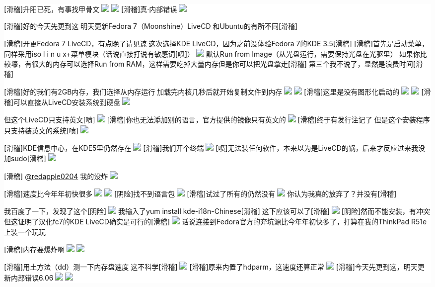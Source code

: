 \[滑稽\]升阳已死，有事找甲骨文 ![](https://wvbarchive.s3-ap-northeast-1.amazonaws.com/5251752178/22249002918fa0ec577b71f22c9759ee3f6ddb82.jpg) ![](https://wvbarchive.s3-ap-northeast-1.amazonaws.com/5251752178/94de4f35349b033bdee9e9251fce36d3d739bde5.jpg) \[滑稽\]真·内部错误 ![](https://wvbarchive.s3-ap-northeast-1.amazonaws.com/5251752178/68c0539a033b5bb54fb635013cd3d539b400bce5.jpg)

\[滑稽\]好的今天先更到这 明天更新Fedora 7（Moonshine）LiveCD 和Ubuntu的有所不同\[滑稽\]

\[滑稽\]开更Fedora 7 LiveCD，有点晚了请见谅 这次选择KDE LiveCD，因为之前没体验Fedora 7的KDE 3.5\[滑稽\] \[滑稽\]首先是启动菜单，同样采用iso l i n u x+菜单模块（话说直接打说有敏感词\[喷\]） ![](https://wvbarchive.s3-ap-northeast-1.amazonaws.com/5251752178/0bc2cbae2edda3cca8ae79c00be93901233f92fa.jpg) 默认Run from Image（从光盘运行，需要保持光盘在光驱里） 如果你比较壕，有很大的内存可以选择Run from RAM，这样需要吃掉大量内存但是你可以把光盘拿走\[滑稽\] 第三个我不说了，显然是浪费时间\[滑稽\]

\[滑稽\]好的我们有2GB内存，我们选择从内存运行 加载完内核几秒后就开始复制文件到内存 ![](https://wvbarchive.s3-ap-northeast-1.amazonaws.com/5251752178/4ab2951ebe096b63560f9db006338744eaf8ac36.jpg) ![](https://wvbarchive.s3-ap-northeast-1.amazonaws.com/5251752178/a00afe24bc315c60c1c8a80f87b1cb134b5477e3.jpg) \[滑稽\]这里是没有图形化启动的 ![](https://wvbarchive.s3-ap-northeast-1.amazonaws.com/5251752178/6050212209f790520f6d84de06f3d7ca79cbd5d2.jpg) ![](https://wvbarchive.s3-ap-northeast-1.amazonaws.com/5251752178/d8d6150f0cf3d7cae084fc96f81fbe096963a9d2.jpg) \[滑稽\]可以直接从LiveCD安装系统到硬盘 ![](https://wvbarchive.s3-ap-northeast-1.amazonaws.com/5251752178/4c07b0cb7bcb0a466f9348d96163f6246960af97.jpg)

但这个LiveCD只支持英文\[喷\] ![](https://wvbarchive.s3-ap-northeast-1.amazonaws.com/5251752178/f08aad8165380cd7510d6e0dab44ad3458828131.jpg) \[滑稽\]你也无法添加别的语言，官方提供的镜像只有英文的 ![](https://wvbarchive.s3-ap-northeast-1.amazonaws.com/5251752178/1b41aeeb15ce36d37a694cd030f33a87eb50b1d3.jpg) \[滑稽\]终于有发行注记了 但是这个安装程序只支持装英文的系统\[喷\] ![](https://wvbarchive.s3-ap-northeast-1.amazonaws.com/5251752178/4c23f62297dda1446e1aa052b8b7d0a20df48631.jpg)

\[滑稽\]KDE信息中心，在KDE5里仍然存在 ![](https://wvbarchive.s3-ap-northeast-1.amazonaws.com/5251752178/cb20d41d8701a18bee9cdcaf942f07082a38fed5.jpg) \[滑稽\]我们开个终端 ![](https://wvbarchive.s3-ap-northeast-1.amazonaws.com/5251752178/dde29afbaf51f3de52e277849eeef01f382979f0.jpg) \[喷\]无法装任何软件，本来以为是LiveCD的锅，后来才反应过来我没加sudo\[滑稽\] ![](https://wvbarchive.s3-ap-northeast-1.amazonaws.com/5251752178/d53eb6c9a786c9176f749cd9c33d70cf39c757d4.jpg)

\[滑稽\] [@redapple0204](https://tieba.baidu.com/p/5251752178?pn=4) 我的没炸 ![](https://wvbarchive.s3-ap-northeast-1.amazonaws.com/5251752178/4ab2951ebe096b636c9297b006338744e9f8acb9.jpg)

\[滑稽\]速度比今年年初快很多 ![](https://wvbarchive.s3-ap-northeast-1.amazonaws.com/5251752178/c722407e9e2f07084125e0e0e324b899a801f220.jpg) ![](https://wvbarchive.s3-ap-northeast-1.amazonaws.com/5251752178/b2ebd9086b63f624f335f3e38d44ebf8184ca3d8.jpg) \[阴险\]找不到语言包 ![](https://wvbarchive.s3-ap-northeast-1.amazonaws.com/5251752178/ed9abac551da81cb13d2492d5866d0160824310b.jpg) \[滑稽\]试过了所有的仍然没有 ![](https://wvbarchive.s3-ap-northeast-1.amazonaws.com/5251752178/49d0cc19972bd40707b3191d71899e510db309cb.jpg) 你认为我真的放弃了？并没有\[滑稽\]

我百度了一下，发现了这个\[阴险\] ![](https://wvbarchive.s3-ap-northeast-1.amazonaws.com/5251752178/97de0758252dd42a89e6354a093b5bb5cbeab85d.jpg) 我输入了yum install kde-i18n-Chinese\[滑稽\] 这下应该可以了\[滑稽\] ![](https://wvbarchive.s3-ap-northeast-1.amazonaws.com/5251752178/dba428c3d5628535319fe4c09aef76c6a5ef63cd.jpg) \[阴险\]然而不能安装，有冲突 但这证明了汉化fc7的KDE LiveCD确实是可行的\[滑稽\] ![](https://wvbarchive.s3-ap-northeast-1.amazonaws.com/5251752178/730ee58aa61ea8d3021b42e59d0a304e241f580f.jpg) 话说连接到Fedora官方的弃坑源比今年年初快多了，打算在我的ThinkPad R51e上装一个玩玩

\[滑稽\]内存要爆炸啊 ![](https://wvbarchive.s3-ap-northeast-1.amazonaws.com/5251752178/2dd6284b20a446238f4295839222720e0ef3d7b8.jpg) ![](https://wvbarchive.s3-ap-northeast-1.amazonaws.com/5251752178/95cdd1013af33a8741be30fbcc5c10385143b571.jpg)

\[滑稽\]用土方法（dd）测一下内存盘速度 这不科学\[滑稽\] ![](https://wvbarchive.s3-ap-northeast-1.amazonaws.com/5251752178/47fc4f391f30e924dbe7a1d046086e061f95f781.jpg) \[滑稽\]原来内置了hdparm，这速度还算正常 ![](https://wvbarchive.s3-ap-northeast-1.amazonaws.com/5251752178/4c23f62297dda14419a25153b8b7d0a20ef48699.jpg) \[滑稽\]今天先更到这，明天更新内部错误6.06 ![](https://wvbarchive.s3-ap-northeast-1.amazonaws.com/5251752178/bb19cc65034f78f0cad1a61273310a55b1191c69.jpg) ![](https://wvbarchive.s3-ap-northeast-1.amazonaws.com/5251752178/dde29afbaf51f3de638086859eeef01f3b297912.jpg)
